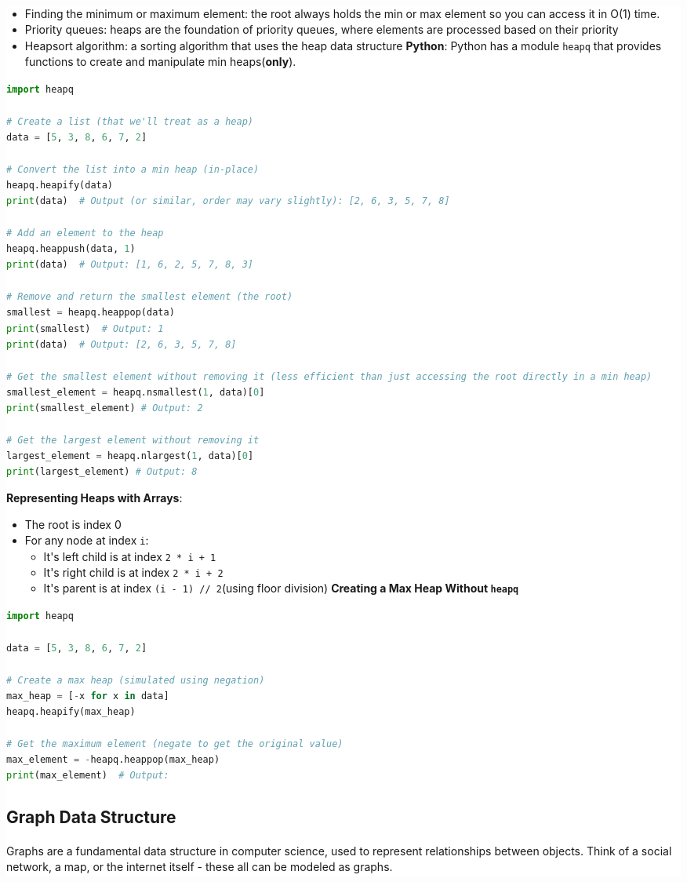 - Finding the minimum or maximum element: the root always holds the min or max element so you can access it in O(1) time.
- Priority queues: heaps are the foundation of priority queues, where elements are processed based on their priority
- Heapsort algorithm: a sorting algorithm that uses the heap data structure
**Python**:
Python has a module `heapq` that provides functions to create and manipulate min heaps(**only**).
```python
import heapq

# Create a list (that we'll treat as a heap)
data = [5, 3, 8, 6, 7, 2]

# Convert the list into a min heap (in-place)
heapq.heapify(data)
print(data)  # Output (or similar, order may vary slightly): [2, 6, 3, 5, 7, 8]

# Add an element to the heap
heapq.heappush(data, 1)
print(data)  # Output: [1, 6, 2, 5, 7, 8, 3]

# Remove and return the smallest element (the root)
smallest = heapq.heappop(data)
print(smallest)  # Output: 1
print(data)  # Output: [2, 6, 3, 5, 7, 8]

# Get the smallest element without removing it (less efficient than just accessing the root directly in a min heap)
smallest_element = heapq.nsmallest(1, data)[0]
print(smallest_element) # Output: 2

# Get the largest element without removing it
largest_element = heapq.nlargest(1, data)[0]
print(largest_element) # Output: 8
```
**Representing Heaps with Arrays**:
- The root is index 0
- For any node at index `i`:
	- It's left child is at index `2 * i + 1`
	- It's right child is at index `2 * i + 2`
	- It's parent is at index `(i - 1) // 2`(using floor division)
**Creating a Max Heap Without `heapq`**
```python
import heapq

data = [5, 3, 8, 6, 7, 2]

# Create a max heap (simulated using negation)
max_heap = [-x for x in data]
heapq.heapify(max_heap)

# Get the maximum element (negate to get the original value)
max_element = -heapq.heappop(max_heap)
print(max_element)  # Output:
```
## Graph Data Structure
Graphs are a fundamental data structure in computer science, used to represent relationships between objects. Think of a social network, a map, or the internet itself - these all can be modeled as graphs.
